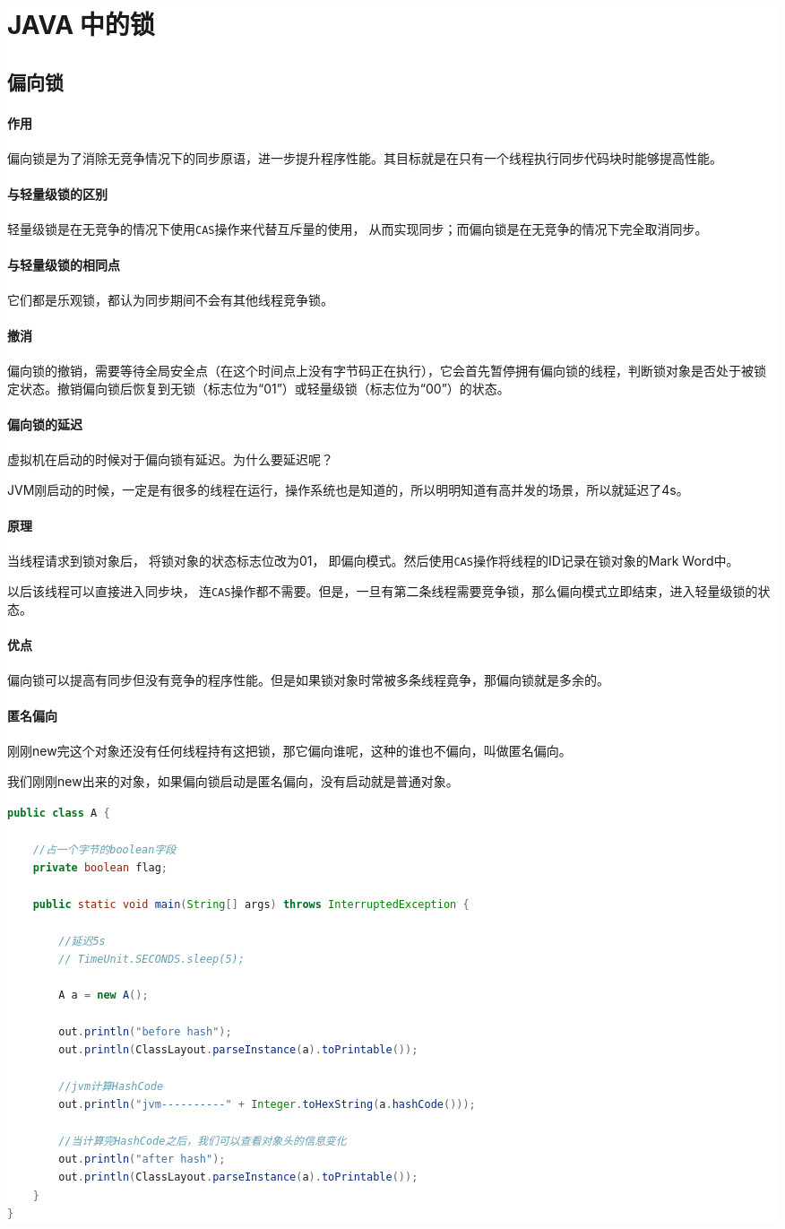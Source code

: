 # JAVA 中的锁

## 偏向锁

#### 作用

偏向锁是为了消除无竞争情况下的同步原语，进一步提升程序性能。其目标就是在只有一个线程执行同步代码块时能够提高性能。

#### 与轻量级锁的区别

轻量级锁是在无竞争的情况下使用`CAS`操作来代替互斥量的使用， 从而实现同步；而偏向锁是在无竞争的情况下完全取消同步。

#### 与轻量级锁的相同点

它们都是乐观锁，都认为同步期间不会有其他线程竞争锁。

#### 撤消

偏向锁的撤销，需要等待全局安全点（在这个时间点上没有字节码正在执行），它会首先暂停拥有偏向锁的线程，判断锁对象是否处于被锁定状态。撤销偏向锁后恢复到无锁（标志位为“01”）或轻量级锁（标志位为“00”）的状态。

#### 偏向锁的延迟

虚拟机在启动的时候对于偏向锁有延迟。为什么要延迟呢？

JVM刚启动的时候，一定是有很多的线程在运行，操作系统也是知道的，所以明明知道有高并发的场景，所以就延迟了4s。

#### 原理

当线程请求到锁对象后， 将锁对象的状态标志位改为01， 即偏向模式。然后使用`CAS`操作将线程的ID记录在锁对象的Mark Word中。

以后该线程可以直接进入同步块， 连`CAS`操作都不需要。但是，一旦有第二条线程需要竞争锁，那么偏向模式立即结束，进入轻量级锁的状态。

#### 优点

偏向锁可以提高有同步但没有竞争的程序性能。但是如果锁对象时常被多条线程竟争，那偏向锁就是多余的。

#### 匿名偏向

刚刚new完这个对象还没有任何线程持有这把锁，那它偏向谁呢，这种的谁也不偏向，叫做匿名偏向。

我们刚刚new出来的对象，如果偏向锁启动是匿名偏向，没有启动就是普通对象。

```java
public class A {

    //占一个字节的boolean字段
    private boolean flag;

    public static void main(String[] args) throws InterruptedException {

        //延迟5s
        // TimeUnit.SECONDS.sleep(5);

        A a = new A();

        out.println("before hash");
        out.println(ClassLayout.parseInstance(a).toPrintable());

        //jvm计算HashCode
        out.println("jvm----------" + Integer.toHexString(a.hashCode()));

        //当计算完HashCode之后，我们可以查看对象头的信息变化
        out.println("after hash");
        out.println(ClassLayout.parseInstance(a).toPrintable());
    }
} 
```